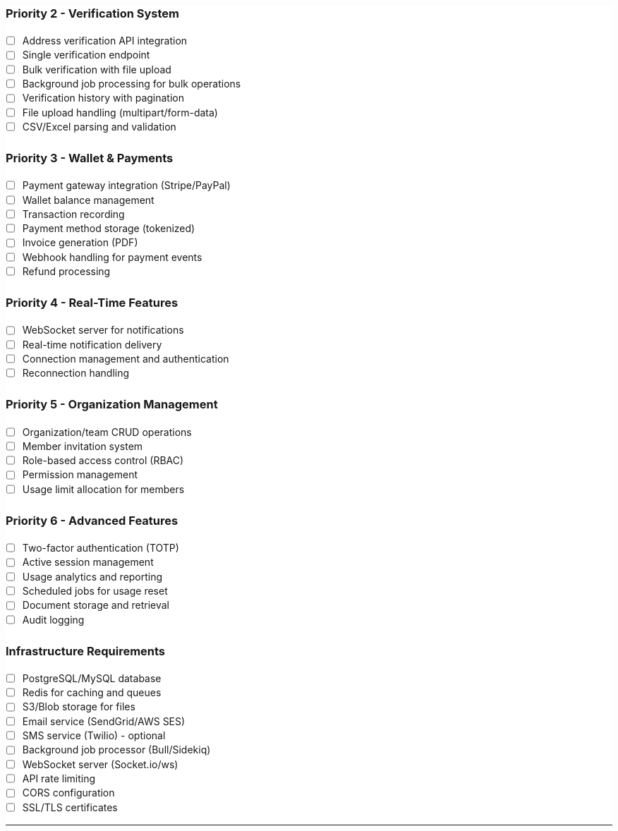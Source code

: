 ### Priority 2 - Verification System
- [ ] Address verification API integration
- [ ] Single verification endpoint
- [ ] Bulk verification with file upload
- [ ] Background job processing for bulk operations
- [ ] Verification history with pagination
- [ ] File upload handling (multipart/form-data)
- [ ] CSV/Excel parsing and validation

### Priority 3 - Wallet & Payments
- [ ] Payment gateway integration (Stripe/PayPal)
- [ ] Wallet balance management
- [ ] Transaction recording
- [ ] Payment method storage (tokenized)
- [ ] Invoice generation (PDF)
- [ ] Webhook handling for payment events
- [ ] Refund processing

### Priority 4 - Real-Time Features
- [ ] WebSocket server for notifications
- [ ] Real-time notification delivery
- [ ] Connection management and authentication
- [ ] Reconnection handling

### Priority 5 - Organization Management
- [ ] Organization/team CRUD operations
- [ ] Member invitation system
- [ ] Role-based access control (RBAC)
- [ ] Permission management
- [ ] Usage limit allocation for members

### Priority 6 - Advanced Features
- [ ] Two-factor authentication (TOTP)
- [ ] Active session management
- [ ] Usage analytics and reporting
- [ ] Scheduled jobs for usage reset
- [ ] Document storage and retrieval
- [ ] Audit logging

### Infrastructure Requirements
- [ ] PostgreSQL/MySQL database
- [ ] Redis for caching and queues
- [ ] S3/Blob storage for files
- [ ] Email service (SendGrid/AWS SES)
- [ ] SMS service (Twilio) - optional
- [ ] Background job processor (Bull/Sidekiq)
- [ ] WebSocket server (Socket.io/ws)
- [ ] API rate limiting
- [ ] CORS configuration
- [ ] SSL/TLS certificates

---